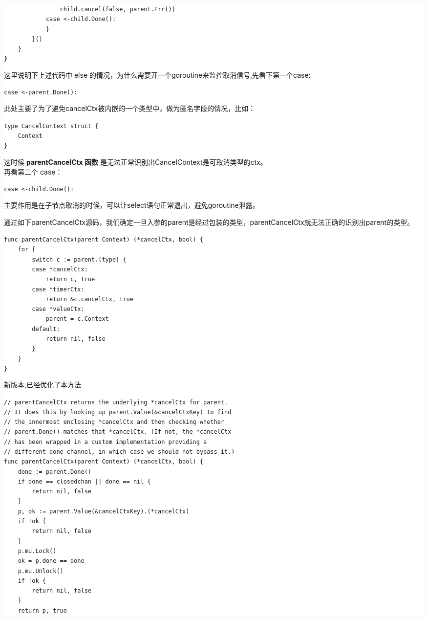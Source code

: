 ```
				child.cancel(false, parent.Err())
			case <-child.Done():
			}
		}()
	}
}
```
这里说明下上述代码中 else 的情况，为什么需要开一个goroutine来监控取消信号,先看下第一个case:
```
case <-parent.Done():
```
此处主要了为了避免cancelCtx被内嵌的一个类型中，做为匿名字段的情况，比如：
```
type CancelContext struct {
    Context
}
```
这时候 **parentCancelCtx 函数** 是无法正常识别出CancelContext是可取消类型的ctx。  
再看第二个 case：
```
case <-child.Done():
```
主要作用是在子节点取消的时候，可以让select语句正常退出，避免goroutine泄露。

通过如下parentCancelCtx源码，我们确定一旦入参的parent是经过包装的类型，parentCancelCtx就无法正确的识别出parent的类型。
```
func parentCancelCtx(parent Context) (*cancelCtx, bool) {
	for {
		switch c := parent.(type) {
		case *cancelCtx:
			return c, true
		case *timerCtx:
			return &c.cancelCtx, true
		case *valueCtx:
			parent = c.Context
		default:
			return nil, false
		}
	}
}
```
新版本,已经优化了本方法
```
// parentCancelCtx returns the underlying *cancelCtx for parent.
// It does this by looking up parent.Value(&cancelCtxKey) to find
// the innermost enclosing *cancelCtx and then checking whether
// parent.Done() matches that *cancelCtx. (If not, the *cancelCtx
// has been wrapped in a custom implementation providing a
// different done channel, in which case we should not bypass it.)
func parentCancelCtx(parent Context) (*cancelCtx, bool) {
	done := parent.Done()
	if done == closedchan || done == nil {
		return nil, false
	}
	p, ok := parent.Value(&cancelCtxKey).(*cancelCtx)
	if !ok {
		return nil, false
	}
	p.mu.Lock()
	ok = p.done == done
	p.mu.Unlock()
	if !ok {
		return nil, false
	}
	return p, true
```